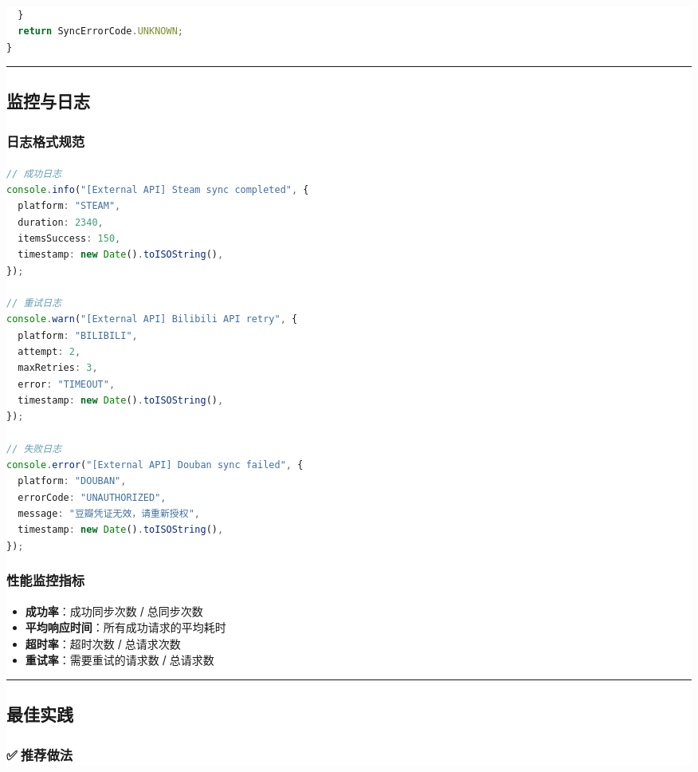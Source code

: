 ```typescript
  }
  return SyncErrorCode.UNKNOWN;
}
```

---

## 监控与日志

### 日志格式规范

```typescript
// 成功日志
console.info("[External API] Steam sync completed", {
  platform: "STEAM",
  duration: 2340,
  itemsSuccess: 150,
  timestamp: new Date().toISOString(),
});

// 重试日志
console.warn("[External API] Bilibili API retry", {
  platform: "BILIBILI",
  attempt: 2,
  maxRetries: 3,
  error: "TIMEOUT",
  timestamp: new Date().toISOString(),
});

// 失败日志
console.error("[External API] Douban sync failed", {
  platform: "DOUBAN",
  errorCode: "UNAUTHORIZED",
  message: "豆瓣凭证无效，请重新授权",
  timestamp: new Date().toISOString(),
});
```

### 性能监控指标

- **成功率**：成功同步次数 / 总同步次数
- **平均响应时间**：所有成功请求的平均耗时
- **超时率**：超时次数 / 总请求次数
- **重试率**：需要重试的请求数 / 总请求数

---

## 最佳实践

### ✅ 推荐做法
